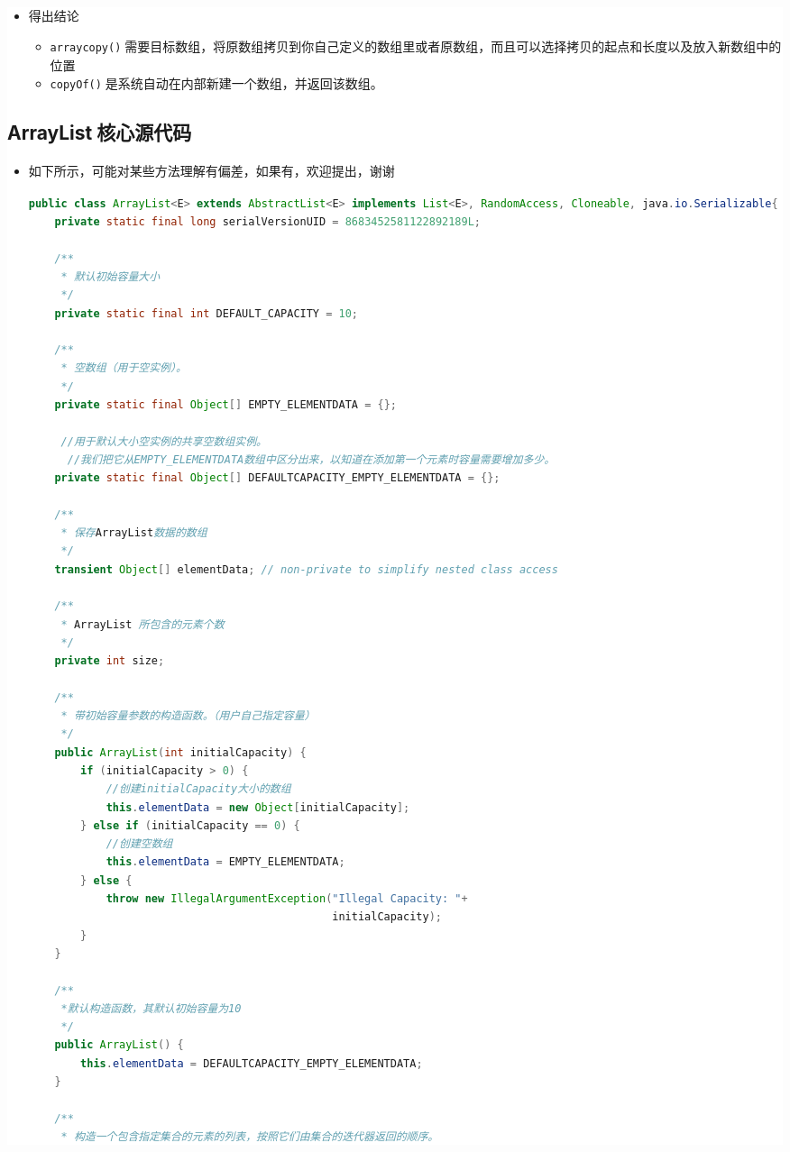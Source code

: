 - 得出结论

  - `arraycopy()`
    需要目标数组，将原数组拷贝到你自己定义的数组里或者原数组，而且可以选择拷贝的起点和长度以及放入新数组中的位置
  - `copyOf()` 是系统自动在内部新建一个数组，并返回该数组。

## ArrayList 核心源代码

- 如下所示，可能对某些方法理解有偏差，如果有，欢迎提出，谢谢

  ```java
  public class ArrayList<E> extends AbstractList<E> implements List<E>, RandomAccess, Cloneable, java.io.Serializable{
      private static final long serialVersionUID = 8683452581122892189L;

      /**
       * 默认初始容量大小
       */
      private static final int DEFAULT_CAPACITY = 10;

      /**
       * 空数组（用于空实例）。
       */
      private static final Object[] EMPTY_ELEMENTDATA = {};

       //用于默认大小空实例的共享空数组实例。
        //我们把它从EMPTY_ELEMENTDATA数组中区分出来，以知道在添加第一个元素时容量需要增加多少。
      private static final Object[] DEFAULTCAPACITY_EMPTY_ELEMENTDATA = {};

      /**
       * 保存ArrayList数据的数组
       */
      transient Object[] elementData; // non-private to simplify nested class access

      /**
       * ArrayList 所包含的元素个数
       */
      private int size;

      /**
       * 带初始容量参数的构造函数。（用户自己指定容量）
       */
      public ArrayList(int initialCapacity) {
          if (initialCapacity > 0) {
              //创建initialCapacity大小的数组
              this.elementData = new Object[initialCapacity];
          } else if (initialCapacity == 0) {
              //创建空数组
              this.elementData = EMPTY_ELEMENTDATA;
          } else {
              throw new IllegalArgumentException("Illegal Capacity: "+
                                                 initialCapacity);
          }
      }

      /**
       *默认构造函数，其默认初始容量为10
       */
      public ArrayList() {
          this.elementData = DEFAULTCAPACITY_EMPTY_ELEMENTDATA;
      }

      /**
       * 构造一个包含指定集合的元素的列表，按照它们由集合的迭代器返回的顺序。
  ```